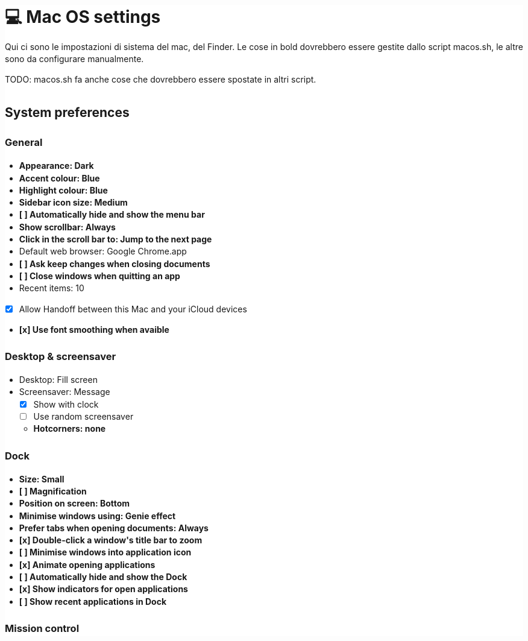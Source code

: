# 💻 Mac OS settings

Qui ci sono le impostazioni di sistema del mac, del Finder.
Le cose in bold dovrebbero essere gestite dallo script macos.sh, le altre sono da configurare manualmente.

TODO: macos.sh fa anche cose che dovrebbero essere spostate in altri script.

## System preferences

### General

- **Appearance: Dark**
- **Accent colour: Blue**
- **Highlight colour: Blue**
- **Sidebar icon size: Medium**
- **[ ] Automatically hide and show the menu bar**
- **Show scrollbar: Always**
- **Click in the scroll bar to: Jump to the next page**
- Default web browser: Google Chrome.app
- **[ ] Ask keep changes when closing documents**
- **[ ] Close windows when quitting an app**
- Recent items: 10
- [x] Allow Handoff between this Mac and your iCloud devices
- **[x] Use font smoothing when avaible**

### Desktop & screensaver

- Desktop: Fill screen
- Screensaver: Message
  - [x] Show with clock
  - [ ] Use random screensaver
  - **Hotcorners: none**

### Dock

- **Size: Small**
- **[ ] Magnification**
- **Position on screen: Bottom**
- **Minimise windows using: Genie effect**
- **Prefer tabs when opening documents: Always**
- **[x] Double-click a window's title bar to zoom**
- **[ ] Minimise windows into application icon**
- **[x] Animate opening applications**
- **[ ] Automatically hide and show the Dock**
- **[x] Show indicators for open applications**
- **[ ] Show recent applications in Dock**

### Mission control
